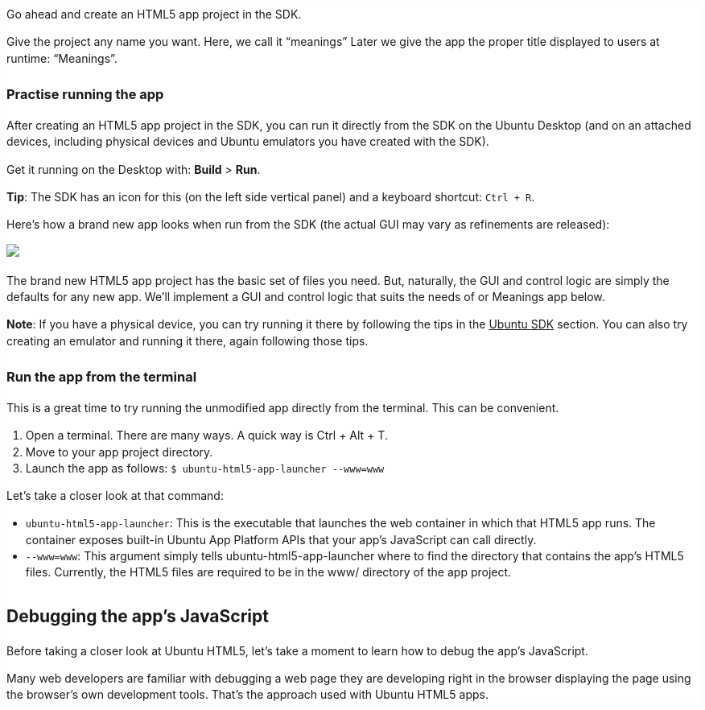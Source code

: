 Go ahead and create an HTML5 app project in the SDK.

Give the project any name you want. Here, we call it “meanings” Later we give
the app the proper title displayed to users at runtime: “Meanings”.

### Practise running the app

After creating an HTML5 app project in the SDK, you can run it directly from
the SDK on the Ubuntu Desktop (and on an attached devices, including physical
devices and Ubuntu emulators you have created with the SDK).

Get it running on the Desktop with: **Build** &gt; **Run**.

**Tip**: The SDK has an icon for this (on the left side vertical panel) and a keyboard shortcut: `Ctrl + R`.

Here’s how a brand new app looks when run from the SDK (the actual GUI may
vary as refinements are released):

![](../../../../media/64578dfa-7269-40dd-8345-b8d58c0ec39e-cms_page_media/115/1.png)

The brand new HTML5 app project has the basic set of files you need. But,
naturally, the GUI and control logic are simply the defaults for any new app.
We’ll implement a GUI and control logic that suits the needs of or Meanings
app below.

**Note**: If you have a physical device, you can try running it there by following the tips in the [Ubuntu SDK](../../sdk/index.md) section. You can also try creating an emulator and running it there, again following those tips.

### Run the app from the terminal

This is a great time to try running the unmodified app directly from the
terminal. This can be convenient.

  1. Open a terminal. There are many ways. A quick way is Ctrl + Alt + T.
  2. Move to your app project directory.
  3. Launch the app as follows: `$ ubuntu-html5-app-launcher --www=www`

Let’s take a closer look at that command:

  * `ubuntu-html5-app-launcher`: This is the executable that launches the web container in which that HTML5 app runs. The container exposes built-in Ubuntu App Platform APIs that your app’s JavaScript can call directly.
  * `--www=www`: This argument simply tells ubuntu-html5-app-launcher where to find the directory that contains the app’s HTML5 files. Currently, the HTML5 files are required to be in the www/ directory of the app project.

## Debugging the app’s JavaScript

Before taking a closer look at Ubuntu HTML5, let’s take a moment to learn how
to debug the app’s JavaScript.

Many web developers are familiar with debugging a web page they are developing
right in the browser displaying the page using the browser’s own development
tools. That’s the approach used with Ubuntu HTML5 apps.
